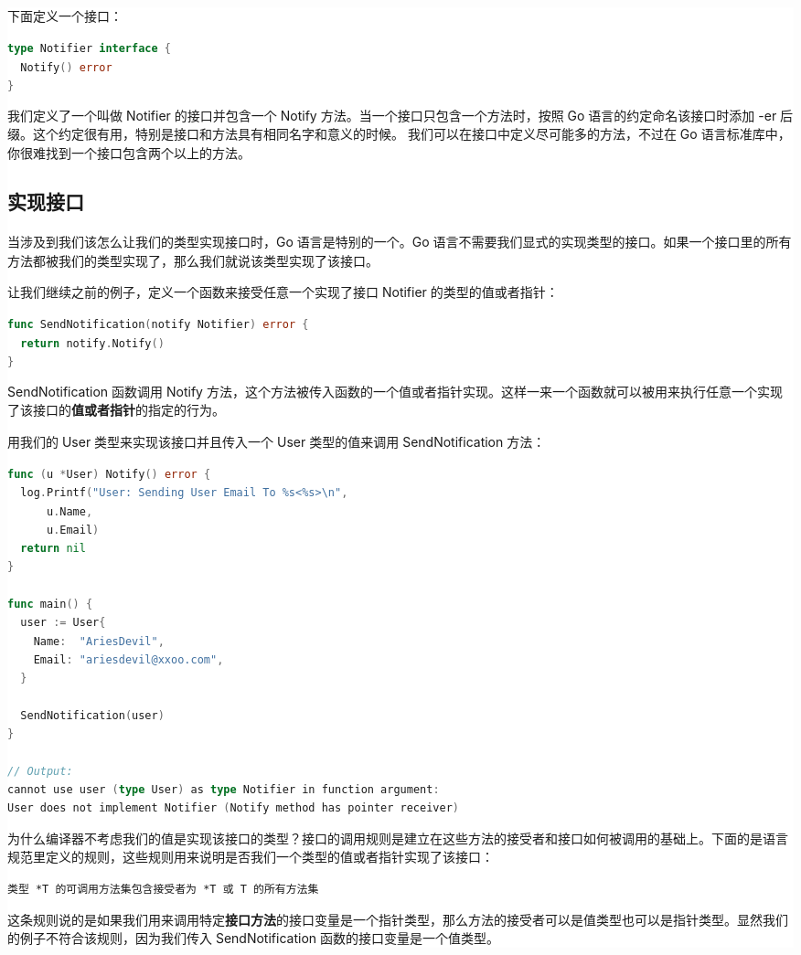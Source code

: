 下面定义一个接口：

```go
type Notifier interface {
  Notify() error
} 
```

我们定义了一个叫做 Notifier 的接口并包含一个 Notify 方法。当一个接口只包含一个方法时，按照 Go 语言的约定命名该接口时添加 -er 后缀。这个约定很有用，特别是接口和方法具有相同名字和意义的时候。
我们可以在接口中定义尽可能多的方法，不过在 Go 语言标准库中，你很难找到一个接口包含两个以上的方法。

## 实现接口

当涉及到我们该怎么让我们的类型实现接口时，Go 语言是特别的一个。Go 语言不需要我们显式的实现类型的接口。如果一个接口里的所有方法都被我们的类型实现了，那么我们就说该类型实现了该接口。

让我们继续之前的例子，定义一个函数来接受任意一个实现了接口 Notifier 的类型的值或者指针：

```go
func SendNotification(notify Notifier) error {
  return notify.Notify()
} 
```

SendNotification 函数调用 Notify 方法，这个方法被传入函数的一个值或者指针实现。这样一来一个函数就可以被用来执行任意一个实现了该接口的**值或者指针**的指定的行为。

用我们的 User 类型来实现该接口并且传入一个 User 类型的值来调用 SendNotification 方法：

```go
func (u *User) Notify() error {
  log.Printf("User: Sending User Email To %s<%s>\n",
      u.Name,
      u.Email)
  return nil
}

func main() {
  user := User{
    Name:  "AriesDevil",
    Email: "ariesdevil@xxoo.com",
  }

  SendNotification(user)
}

// Output:
cannot use user (type User) as type Notifier in function argument:
User does not implement Notifier (Notify method has pointer receiver) 
```

为什么编译器不考虑我们的值是实现该接口的类型？接口的调用规则是建立在这些方法的接受者和接口如何被调用的基础上。下面的是语言规范里定义的规则，这些规则用来说明是否我们一个类型的值或者指针实现了该接口：

	类型 *T 的可调用方法集包含接受者为 *T 或 T 的所有方法集

这条规则说的是如果我们用来调用特定**接口方法**的接口变量是一个指针类型，那么方法的接受者可以是值类型也可以是指针类型。显然我们的例子不符合该规则，因为我们传入 SendNotification 函数的接口变量是一个值类型。
